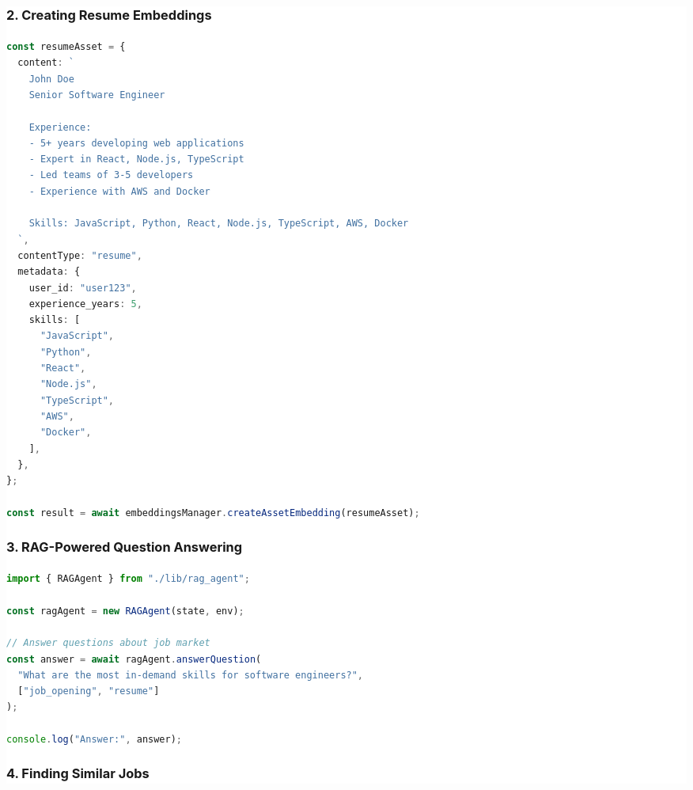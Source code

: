 ### 2. Creating Resume Embeddings

```typescript
const resumeAsset = {
  content: `
    John Doe
    Senior Software Engineer
    
    Experience:
    - 5+ years developing web applications
    - Expert in React, Node.js, TypeScript
    - Led teams of 3-5 developers
    - Experience with AWS and Docker
    
    Skills: JavaScript, Python, React, Node.js, TypeScript, AWS, Docker
  `,
  contentType: "resume",
  metadata: {
    user_id: "user123",
    experience_years: 5,
    skills: [
      "JavaScript",
      "Python",
      "React",
      "Node.js",
      "TypeScript",
      "AWS",
      "Docker",
    ],
  },
};

const result = await embeddingsManager.createAssetEmbedding(resumeAsset);
```

### 3. RAG-Powered Question Answering

```typescript
import { RAGAgent } from "./lib/rag_agent";

const ragAgent = new RAGAgent(state, env);

// Answer questions about job market
const answer = await ragAgent.answerQuestion(
  "What are the most in-demand skills for software engineers?",
  ["job_opening", "resume"]
);

console.log("Answer:", answer);
```

### 4. Finding Similar Jobs
